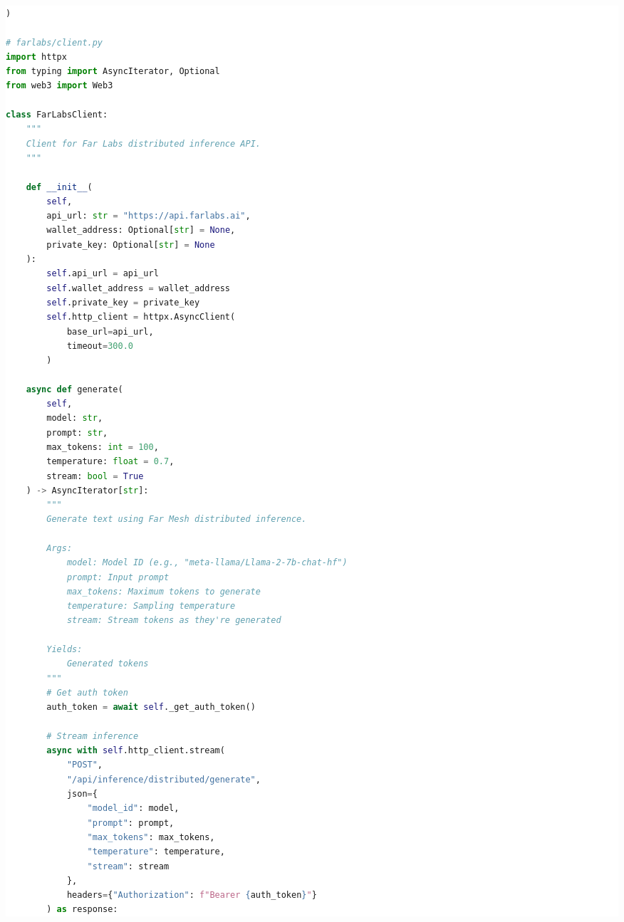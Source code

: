 ```python
)

# farlabs/client.py
import httpx
from typing import AsyncIterator, Optional
from web3 import Web3

class FarLabsClient:
    """
    Client for Far Labs distributed inference API.
    """

    def __init__(
        self,
        api_url: str = "https://api.farlabs.ai",
        wallet_address: Optional[str] = None,
        private_key: Optional[str] = None
    ):
        self.api_url = api_url
        self.wallet_address = wallet_address
        self.private_key = private_key
        self.http_client = httpx.AsyncClient(
            base_url=api_url,
            timeout=300.0
        )

    async def generate(
        self,
        model: str,
        prompt: str,
        max_tokens: int = 100,
        temperature: float = 0.7,
        stream: bool = True
    ) -> AsyncIterator[str]:
        """
        Generate text using Far Mesh distributed inference.

        Args:
            model: Model ID (e.g., "meta-llama/Llama-2-7b-chat-hf")
            prompt: Input prompt
            max_tokens: Maximum tokens to generate
            temperature: Sampling temperature
            stream: Stream tokens as they're generated

        Yields:
            Generated tokens
        """
        # Get auth token
        auth_token = await self._get_auth_token()

        # Stream inference
        async with self.http_client.stream(
            "POST",
            "/api/inference/distributed/generate",
            json={
                "model_id": model,
                "prompt": prompt,
                "max_tokens": max_tokens,
                "temperature": temperature,
                "stream": stream
            },
            headers={"Authorization": f"Bearer {auth_token}"}
        ) as response:
```